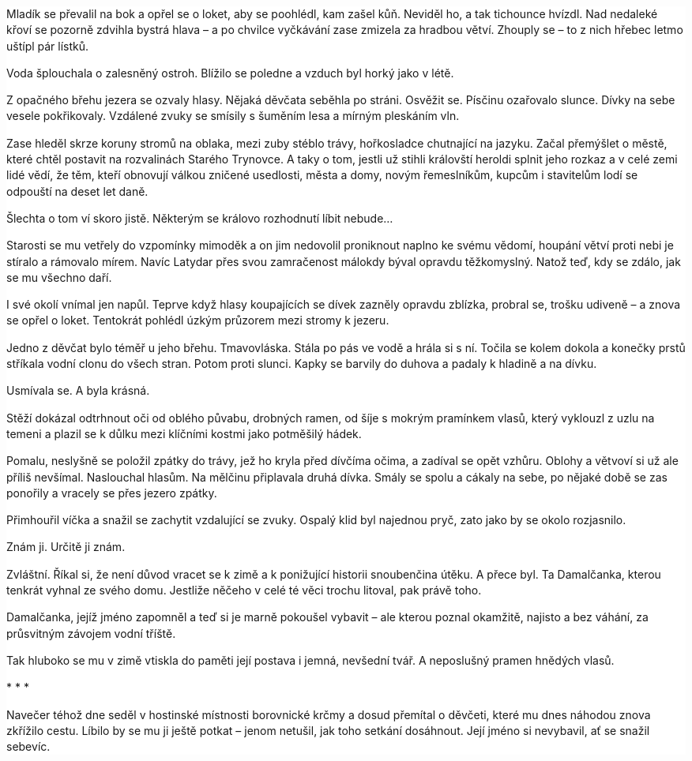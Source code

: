 Mladík se převalil na bok a opřel se o loket, aby se poohlédl, kam zašel kůň. Neviděl ho, a tak tichounce hvízdl. Nad nedaleké křoví se pozorně zdvihla bystrá hlava – a po chvilce vyčkávání zase zmizela za hradbou větví. Zhouply se – to z nich hřebec letmo uštípl pár lístků.

Voda šplouchala o zalesněný ostroh. Blížilo se poledne a vzduch byl horký jako v létě.

Z opačného břehu jezera se ozvaly hlasy. Nějaká děvčata seběhla po stráni. Osvěžit se. Písčinu ozařovalo slunce. Dívky na sebe vesele pokřikovaly. Vzdálené zvuky se smísily s šuměním lesa a mírným pleskáním vln.

Zase hleděl skrze koruny stromů na oblaka, mezi zuby stéblo trávy, hořkosladce chutnající na jazyku. Začal přemýšlet o městě, které chtěl postavit na rozvalinách Starého Trynovce. A taky o tom, jestli už stihli královští heroldi splnit jeho rozkaz a v celé zemi lidé vědí, že těm, kteří obnovují válkou zničené usedlosti, města a domy, novým řemeslníkům, kupcům i stavitelům lodí se odpouští na deset let daně.

Šlechta o tom ví skoro jistě. Některým se královo rozhodnutí líbit nebude…

Starosti se mu vetřely do vzpomínky mimoděk a on jim nedovolil proniknout naplno ke svému vědomí, houpání větví proti nebi je stíralo a rámovalo mírem. Navíc Latydar přes svou zamračenost málokdy býval opravdu těžkomyslný. Natož teď, kdy se zdálo, jak se mu všechno daří.

I své okolí vnímal jen napůl. Teprve když hlasy koupajících se dívek zazněly opravdu zblízka, probral se, trošku udiveně – a znova se opřel o loket. Tentokrát pohlédl úzkým průzorem mezi stromy k jezeru.

Jedno z děvčat bylo téměř u jeho břehu. Tmavovláska. Stála po pás ve vodě a hrála si s ní. Točila se kolem dokola a konečky prstů stříkala vodní clonu do všech stran. Potom proti slunci. Kapky se barvily do duhova a padaly k hladině a na dívku.

Usmívala se. A byla krásná.

Stěží dokázal odtrhnout oči od oblého půvabu, drobných ramen, od šíje s mokrým pramínkem vlasů, který vyklouzl z uzlu na temeni a plazil se k důlku mezi klíčními kostmi jako potměšilý hádek.

Pomalu, neslyšně se položil zpátky do trávy, jež ho kryla před dívčíma očima, a zadíval se opět vzhůru. Oblohy a větvoví si už ale příliš nevšímal. Naslouchal hlasům. Na mělčinu připlavala druhá dívka. Smály se spolu a cákaly na sebe, po nějaké době se zas ponořily a vracely se přes jezero zpátky.

Přimhouřil víčka a snažil se zachytit vzdalující se zvuky. Ospalý klid byl najednou pryč, zato jako by se okolo rozjasnilo.

Znám ji. Určitě ji znám.

Zvláštní. Říkal si, že není důvod vracet se k zimě a k ponižující historii snoubenčina útěku. A přece byl. Ta Damalčanka, kterou tenkrát vyhnal ze svého domu. Jestliže něčeho v celé té věci trochu litoval, pak právě toho.

Damalčanka, jejíž jméno zapomněl a teď si je marně pokoušel vybavit – ale kterou poznal okamžitě, najisto a bez váhání, za průsvitným závojem vodní tříště.

Tak hluboko se mu v zimě vtiskla do paměti její postava i jemná, nevšední tvář. A neposlušný pramen hnědých vlasů.

\* \* \*

Navečer téhož dne seděl v hostinské místnosti borovnické krčmy a dosud přemítal o děvčeti, které mu dnes náhodou znova zkřížilo cestu. Líbilo by se mu ji ještě potkat – jenom netušil, jak toho setkání dosáhnout. Její jméno si nevybavil, ať se snažil sebevíc.
